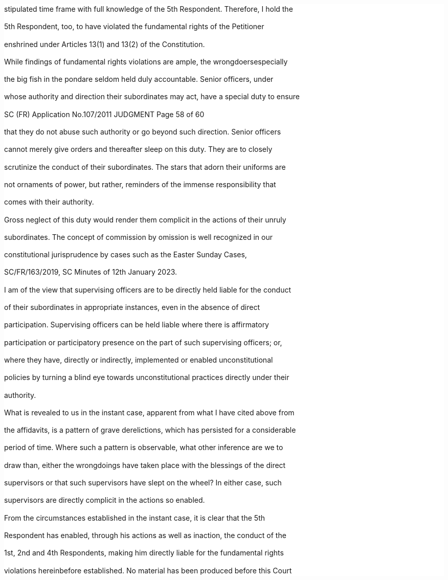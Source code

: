 stipulated time frame with full knowledge of the 5th Respondent. Therefore, I hold the

5th Respondent, too, to have violated the fundamental rights of the Petitioner

enshrined under Articles 13(1) and 13(2) of the Constitution.

While findings of fundamental rights violations are ample, the wrongdoersespecially

the big fish in the pondare seldom held duly accountable. Senior officers, under

whose authority and direction their subordinates may act, have a special duty to ensure

SC (FR) Application No.107/2011 JUDGMENT Page 58 of 60

that they do not abuse such authority or go beyond such direction. Senior officers

cannot merely give orders and thereafter sleep on this duty. They are to closely

scrutinize the conduct of their subordinates. The stars that adorn their uniforms are

not ornaments of power, but rather, reminders of the immense responsibility that

comes with their authority.

Gross neglect of this duty would render them complicit in the actions of their unruly

subordinates. The concept of commission by omission is well recognized in our

constitutional jurisprudence by cases such as the Easter Sunday Cases,

SC/FR/163/2019, SC Minutes of 12th January 2023.

I am of the view that supervising officers are to be directly held liable for the conduct

of their subordinates in appropriate instances, even in the absence of direct

participation. Supervising officers can be held liable where there is affirmatory

participation or participatory presence on the part of such supervising officers; or,

where they have, directly or indirectly, implemented or enabled unconstitutional

policies by turning a blind eye towards unconstitutional practices directly under their

authority.

What is revealed to us in the instant case, apparent from what I have cited above from

the affidavits, is a pattern of grave derelictions, which has persisted for a considerable

period of time. Where such a pattern is observable, what other inference are we to

draw than, either the wrongdoings have taken place with the blessings of the direct

supervisors or that such supervisors have slept on the wheel? In either case, such

supervisors are directly complicit in the actions so enabled.

From the circumstances established in the instant case, it is clear that the 5th

Respondent has enabled, through his actions as well as inaction, the conduct of the

1st, 2nd and 4th Respondents, making him directly liable for the fundamental rights

violations hereinbefore established. No material has been produced before this Court
